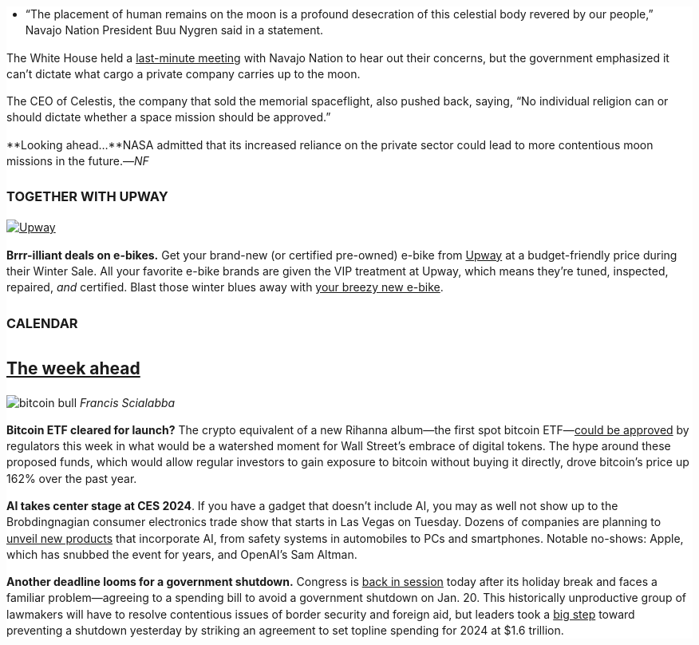 * “The placement of human remains on the moon is a profound desecration of this celestial body revered by our people,” Navajo Nation President Buu Nygren said in a statement.

The White House held a [last-minute meeting](https://links.morningbrew.com/c/fUd?mblid=c0828d3b6821&mbcid=33921704.4035334&mid=1f4660240f65a00f40c621ae6f9ce93a) with Navajo Nation to hear out their concerns, but the government emphasized it can’t dictate what cargo a private company carries up to the moon.

The CEO of Celestis, the company that sold the memorial spaceflight, also pushed back, saying, “No individual religion can or should dictate whether a space mission should be approved.”

**Looking ahead…**NASA admitted that its increased reliance on the private sector could lead to more contentious moon missions in the future.—_NF_

### TOGETHER WITH UPWAY

[ ![Upway](https://proxy-prod.omnivore-image-cache.app/670x0,sS7pngRMEzGueX88d0V-aEK_7Xcbkww-ogmjQi3Gqy8s/https://cdn.sanity.io/images/bl383u0v/production/9197446e9ff35c57717fbb88c5d9face912c3768-2000x1500.png?w=668&q=90&auto=format) ](https://links.morningbrew.com/c/fTa?lp=image&mbadid=398ac6dbc5ed9c9871fab1398cf7ceaf&mbadv=a&mbcid=33921704.4035334&mid=1f4660240f65a00f40c621ae6f9ce93a) 

**Brrr-illiant deals on e-bikes.** Get your brand-new (or certified pre-owned) e-bike from [Upway](https://links.morningbrew.com/c/fTa?lp=text1&mbadid=398ac6dbc5ed9c9871fab1398cf7ceaf&mbadv=a&mblid=352161da2e0f&mbcid=33921704.4035334&mid=1f4660240f65a00f40c621ae6f9ce93a) at a budget-friendly price during their Winter Sale. All your favorite e-bike brands are given the VIP treatment at Upway, which means they’re tuned, inspected, repaired, _and_ certified. Blast those winter blues away with [your breezy new e-bike](https://links.morningbrew.com/c/fTa?lp=text2&mbadid=398ac6dbc5ed9c9871fab1398cf7ceaf&mbadv=a&mblid=a109df0db2fb&mbcid=33921704.4035334&mid=1f4660240f65a00f40c621ae6f9ce93a).

### CALENDAR

## [ The week ahead ](#) 

![bitcoin bull](https://proxy-prod.omnivore-image-cache.app/670x0,sdowpRqtjLTFdxQ2IgMZKRgI-B6Hy9nNvQMgQhtH4rD8/https://cdn.sanity.io/images/bl383u0v/production/173c37c9b5b40bfdd41ea9aefff2456eddf96b30-846x562.png?w=668&q=70&auto=format) _Francis Scialabba_ 

**Bitcoin ETF cleared for launch?** The crypto equivalent of a new Rihanna album—the first spot bitcoin ETF—[could be approved](https://links.morningbrew.com/c/fUh?mblid=7b59a55909cf&mbcid=33921704.4035334&mid=1f4660240f65a00f40c621ae6f9ce93a) by regulators this week in what would be a watershed moment for Wall Street’s embrace of digital tokens. The hype around these proposed funds, which would allow regular investors to gain exposure to bitcoin without buying it directly, drove bitcoin’s price up 162% over the past year.

**AI takes center stage at CES 2024**. If you have a gadget that doesn’t include AI, you may as well not show up to the Brobdingnagian consumer electronics trade show that starts in Las Vegas on Tuesday. Dozens of companies are planning to [unveil new products](https://links.morningbrew.com/c/fUz?mblid=0606c958e4ac&mbcid=33921704.4035334&mid=1f4660240f65a00f40c621ae6f9ce93a) that incorporate AI, from safety systems in automobiles to PCs and smartphones. Notable no-shows: Apple, which has snubbed the event for years, and OpenAI’s Sam Altman.

**Another deadline looms for a government shutdown.** Congress is [back in session](https://links.morningbrew.com/c/fUj?mblid=5a24a56dea68&mbcid=33921704.4035334&mid=1f4660240f65a00f40c621ae6f9ce93a) today after its holiday break and faces a familiar problem—agreeing to a spending bill to avoid a government shutdown on Jan. 20\. This historically unproductive group of lawmakers will have to resolve contentious issues of border security and foreign aid, but leaders took a [big step](https://links.morningbrew.com/c/fUk?mblid=d6025207ae7a&mbcid=33921704.4035334&mid=1f4660240f65a00f40c621ae6f9ce93a) toward preventing a shutdown yesterday by striking an agreement to set topline spending for 2024 at $1.6 trillion.
